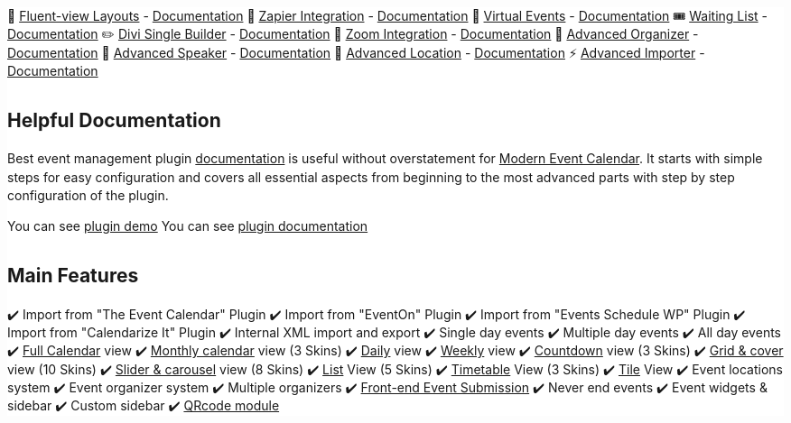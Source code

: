 📆 [Fluent-view Layouts](https://webnus.net/modern-events-calendar/addons/fluent-view-layouts/) - [Documentation](https://webnus.net/dox/modern-events-calendar/modern-events-calendar-fluent-view-layouts-add-on/)
🔌 [Zapier Integration](https://webnus.net/modern-events-calendar/addons/zapier-integration/) - [Documentation](https://webnus.net/dox/modern-events-calendar/zapier-integration-addon/)
📡 [Virtual Events](https://webnus.net/modern-events-calendar/addons/virtual-events/) - [Documentation](https://webnus.net/dox/modern-events-calendar/virtual-events-addon/)
🎟️ [Waiting List](https://webnus.net/modern-events-calendar/addons/waiting-list/) - [Documentation](https://webnus.net/dox/modern-events-calendar/waiting-list-addon/)
✏️ [Divi Single Builder](https://webnus.net/modern-events-calendar/addons/divi-single-builder/) - [Documentation](https://webnus.net/dox/modern-events-calendar/divi-single-builder-for-mec/)
📡 [Zoom Integration](https://webnus.net/modern-events-calendar/addons/zoom-integration/) - [Documentation](https://webnus.net/dox/modern-events-calendar/zoom-integration-addon/)
🏬 [Advanced Organizer](https://webnus.net/modern-events-calendar/addons/advanced-organizer/) - [Documentation](https://webnus.net/dox/modern-events-calendar/advanced-organizer-addon/)
🎤 [Advanced Speaker](https://webnus.net/modern-events-calendar/addons/advanced-speaker/) - [Documentation](https://webnus.net/dox/modern-events-calendar/advanced-speaker-addon/)
🗾 [Advanced Location](https://webnus.net/modern-events-calendar/addons/advanced-location/) - [Documentation](https://webnus.net/dox/modern-events-calendar/advanced-location-addon/)
⚡ [Advanced Importer](https://webnus.net/modern-events-calendar/addons/advanced-importer/) - [Documentation](https://webnus.net/dox/modern-events-calendar/advanced-importer-addon/)

## Helpful Documentation

Best event management plugin [documentation](https://webnus.net/dox/modern-events-calendar/) is useful without overstatement for [Modern Event Calendar](https://webnus.net/modern-events-calendar/). It starts with simple steps for easy configuration and covers all essential aspects from beginning to the most advanced parts with step by step configuration of the plugin.

You can see [plugin demo](https://webnus.net/modern-events-calendar/)
You can see [plugin documentation](https://webnus.net/dox/modern-events-calendar/)

## Main Features

✔️ Import from "The Event Calendar" Plugin
✔️ Import from "EventOn" Plugin
✔️ Import from "Events Schedule WP" Plugin
✔️ Import from "Calendarize It" Plugin
✔️ Internal XML import and export
✔️ Single day events
✔️ Multiple day events
✔️ All day events
✔️ [Full Calendar](https://webnus.net/modern-events-calendar/full-calendar/) view
✔️ [Monthly calendar](https://webnus.net/modern-events-calendar/calendarmonthly-view-modern-style/) view (3 Skins)
✔️ [Daily](https://webnus.net/modern-events-calendar/daily-view/) view
✔️ [Weekly](https://webnus.net/modern-events-calendar/weekly-view/) view 
✔️ [Countdown](https://webnus.net/modern-events-calendar/countdown-type-2/) view (3 Skins)
✔️ [Grid & cover](https://webnus.net/modern-events-calendar/grid-view-modern-style/) view (10 Skins)
✔️ [Slider & carousel](https://webnus.net/modern-events-calendar/slider-view-type-2/) view (8 Skins)
✔️ [List](https://webnus.net/modern-events-calendar/list-view-standard-style/) View (5 Skins)
✔️ [Timetable](https://webnus.net/modern-events-calendar/timeline-view/) View (3 Skins)
✔️ [Tile](https://webnus.net/modern-events-calendar/tile-view/) View 
✔️ Event locations system
✔️ Event organizer system
✔️ Multiple organizers
✔️ [Front-end Event Submission](https://webnus.net/dox/modern-events-calendar/frontend-event-submission/)
✔️ Never end events
✔️ Event widgets & sidebar
✔️ Custom sidebar
✔️ [QRcode module](https://webnus.net/dox/modern-events-calendar/qr-code-module/)